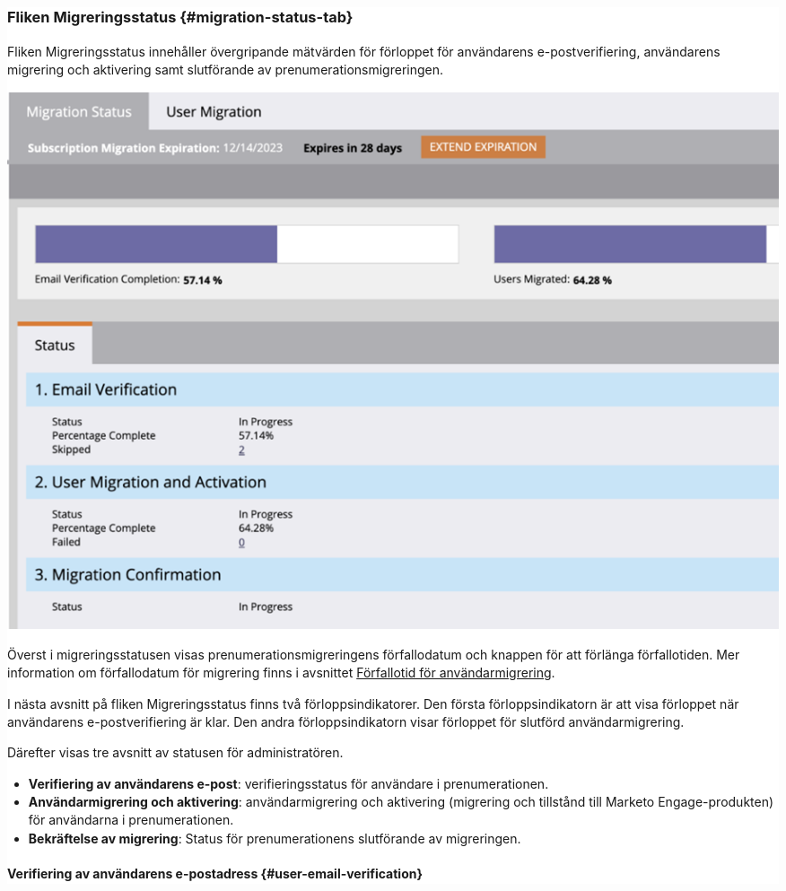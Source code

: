 ### Fliken Migreringsstatus {#migration-status-tab}

Fliken Migreringsstatus innehåller övergripande mätvärden för förloppet för användarens e-postverifiering, användarens migrering och aktivering samt slutförande av prenumerationsmigreringen.

![](assets/migrating-to-adobe-identity-7.png)

Överst i migreringsstatusen visas prenumerationsmigreringens förfallodatum och knappen för att förlänga förfallotiden. Mer information om förfallodatum för migrering finns i avsnittet [Förfallotid för användarmigrering](#user-migration-expiration).

I nästa avsnitt på fliken Migreringsstatus finns två förloppsindikatorer. Den första förloppsindikatorn är att visa förloppet när användarens e-postverifiering är klar. Den andra förloppsindikatorn visar förloppet för slutförd användarmigrering.

Därefter visas tre avsnitt av statusen för administratören.

* **Verifiering av användarens e-post**: verifieringsstatus för användare i prenumerationen.
* **Användarmigrering och aktivering**: användarmigrering och aktivering (migrering och tillstånd till Marketo Engage-produkten) för användarna i prenumerationen.
* **Bekräftelse av migrering**: Status för prenumerationens slutförande av migreringen.

#### Verifiering av användarens e-postadress {#user-email-verification}
